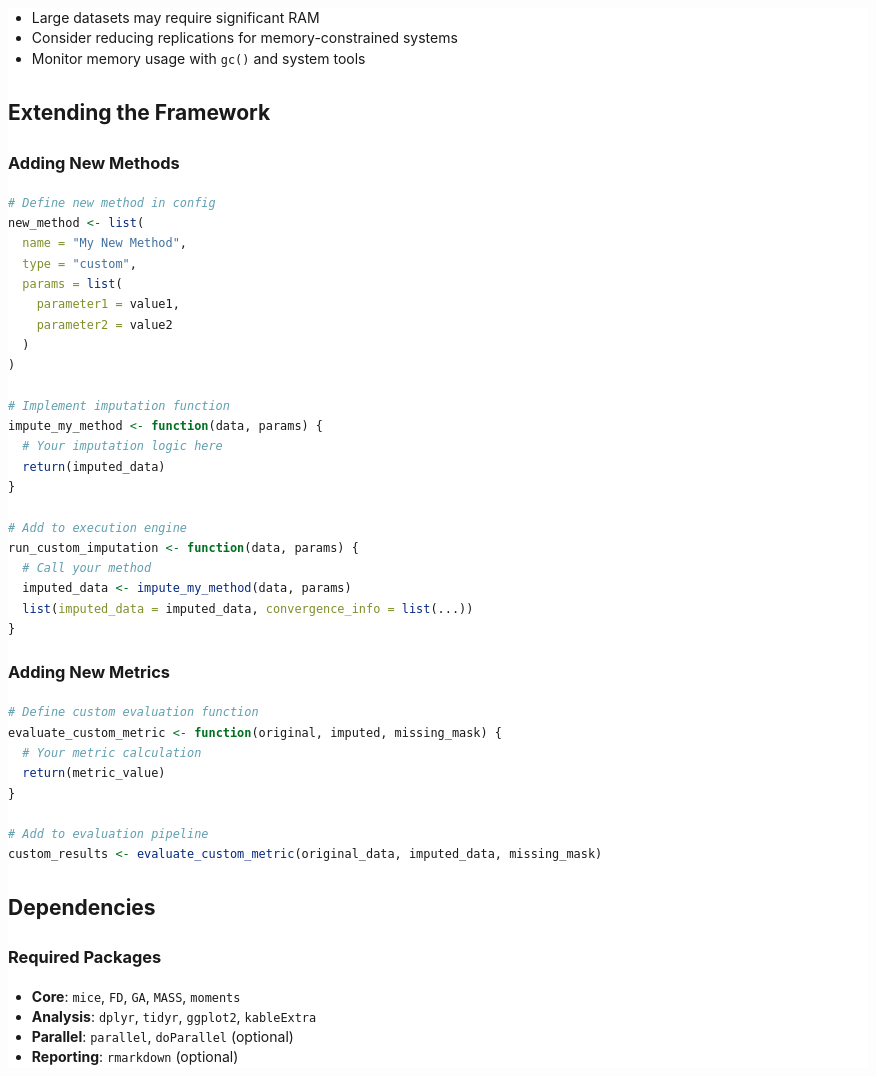 - Large datasets may require significant RAM
- Consider reducing replications for memory-constrained systems
- Monitor memory usage with `gc()` and system tools

## Extending the Framework

### Adding New Methods

```r
# Define new method in config
new_method <- list(
  name = "My New Method",
  type = "custom",
  params = list(
    parameter1 = value1,
    parameter2 = value2
  )
)

# Implement imputation function
impute_my_method <- function(data, params) {
  # Your imputation logic here
  return(imputed_data)
}

# Add to execution engine
run_custom_imputation <- function(data, params) {
  # Call your method
  imputed_data <- impute_my_method(data, params)
  list(imputed_data = imputed_data, convergence_info = list(...))
}
```

### Adding New Metrics

```r
# Define custom evaluation function
evaluate_custom_metric <- function(original, imputed, missing_mask) {
  # Your metric calculation
  return(metric_value)
}

# Add to evaluation pipeline
custom_results <- evaluate_custom_metric(original_data, imputed_data, missing_mask)
```

## Dependencies

### Required Packages

- **Core**: `mice`, `FD`, `GA`, `MASS`, `moments`
- **Analysis**: `dplyr`, `tidyr`, `ggplot2`, `kableExtra`
- **Parallel**: `parallel`, `doParallel` (optional)
- **Reporting**: `rmarkdown` (optional)
